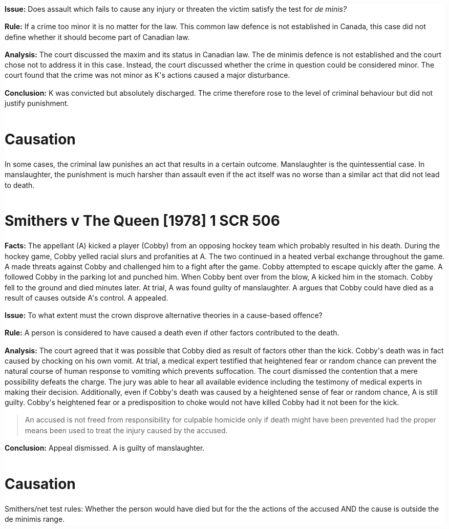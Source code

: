 **Issue:** Does assault which fails to cause any injury or threaten the victim satisfy the test for *de minis?*

**Rule:** If a crime too minor it is no matter for the law. This common law defence is not established in Canada, this case did not define whether it should become part of Canadian law.

**Analysis:** The court discussed the maxim and its status in Canadian law. The de minimis defence is not established and the court chose not to address it in this case. Instead, the court discussed whether the crime in question could be considered minor. The court found that the crime was not minor as K's actions caused a major disturbance. 

**Conclusion:** K was convicted but absolutely discharged. The crime therefore rose to the level of criminal behaviour but did not justify punishment.

# Causation

In some cases, the criminal law punishes an act that results in a certain outcome. Manslaughter is the quintessential case. In manslaughter, the punishment is much harsher than assault even if the act itself was no worse than a similar act that did not lead to death.

# Smithers v The Queen   [1978] 1 SCR 506

**Facts:** The appellant (A) kicked a player (Cobby) from an opposing hockey team which probably resulted in his death. During the hockey game, Cobby yelled racial slurs and profanities at A. The two continued in a heated verbal exchange throughout the game. A made threats against Cobby and challenged him to a fight after the game. Cobby attempted to escape quickly after the game.
A followed Cobby in the parking lot and punched him. When Cobby bent over from the blow, A kicked him in the stomach.
Cobby fell to the ground and died minutes later. At trial, A was found guilty of manslaughter.
A argues that Cobby could have died as a result of causes outside A's control. A appealed.

**Issue:** To what extent must the crown disprove alternative theories in a cause-based offence?

**Rule:** A person is considered to have caused a death even if other factors contributed to the death.

**Analysis:** The court agreed that it was possible that Cobby died as result of factors other than the kick. Cobby's death was in fact caused by chocking on his own vomit. At trial, a medical expert testified that heightened fear or random chance can prevent the natural course of human response to vomiting which prevents suffocation. The court dismissed the contention that a mere possibility defeats the charge. The jury was able to hear all available evidence including the testimony of medical experts in making their decision. Additionally, even if Cobby's death was caused by a heightened sense of fear or random chance, A is still guilty. Cobby's heightened fear or a predisposition to choke would not have killed Cobby had it not been for the kick.

>An accused is not freed from responsibility for culpable homicide only if death might have been prevented had the proper means been used to treat the injury caused by the accused.

**Conclusion:** Appeal dismissed. A is guilty of manslaughter.

# Causation

Smithers/net test rules: Whether the person would have died but for the the actions of the accused AND the cause is outside the de minimis range.
